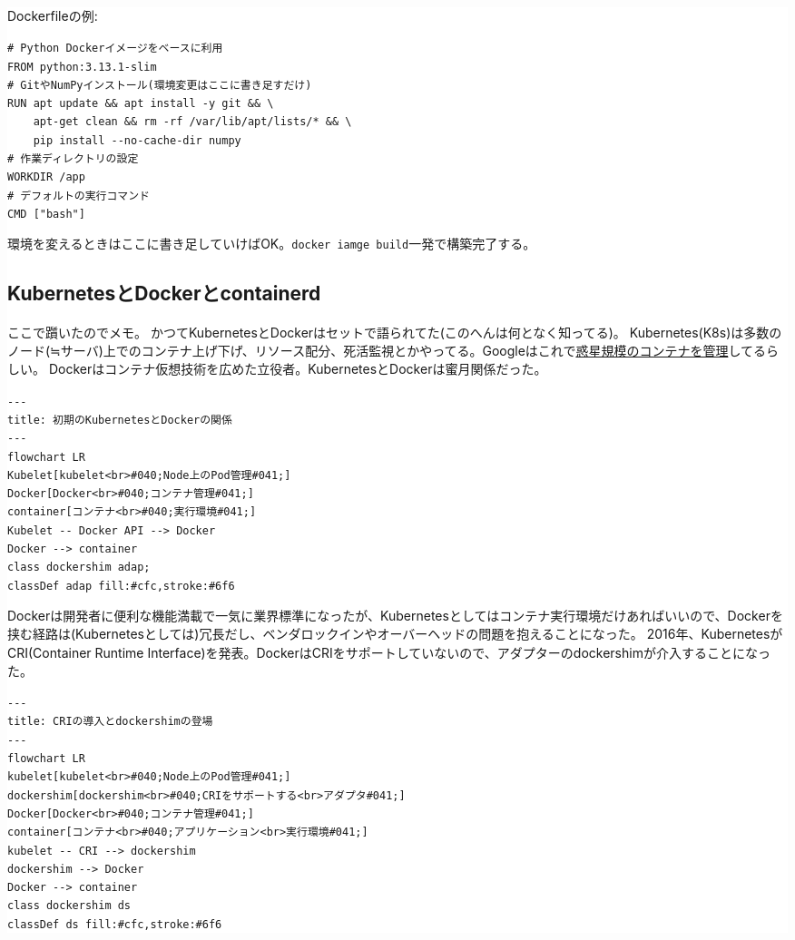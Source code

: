 Dockerfileの例:
```dockerfile:Dockerfile
# Python Dockerイメージをベースに利用
FROM python:3.13.1-slim
# GitやNumPyインストール(環境変更はここに書き足すだけ)
RUN apt update && apt install -y git && \
    apt-get clean && rm -rf /var/lib/apt/lists/* && \
    pip install --no-cache-dir numpy
# 作業ディレクトリの設定
WORKDIR /app
# デフォルトの実行コマンド
CMD ["bash"]
```
環境を変えるときはここに書き足していけばOK。`docker iamge build`一発で構築完了する。

## KubernetesとDockerとcontainerd

ここで躓いたのでメモ。
かつてKubernetesとDockerはセットで語られてた(このへんは何となく知ってる)。
Kubernetes(K8s)は多数のノード(≒サーバ)上でのコンテナ上げ下げ、リソース配分、死活監視とかやってる。Googleはこれで[惑星規模のコンテナを管理](https://kubernetes.io/ja/)してるらしい。
Dockerはコンテナ仮想技術を広めた立役者。KubernetesとDockerは蜜月関係だった。

```mermaid
---
title: 初期のKubernetesとDockerの関係
---
flowchart LR
Kubelet[kubelet<br>#040;Node上のPod管理#041;]
Docker[Docker<br>#040;コンテナ管理#041;]
container[コンテナ<br>#040;実行環境#041;]
Kubelet -- Docker API --> Docker
Docker --> container
class dockershim adap;
classDef adap fill:#cfc,stroke:#6f6
```

Dockerは開発者に便利な機能満載で一気に業界標準になったが、Kubernetesとしてはコンテナ実行環境だけあればいいので、Dockerを挟む経路は(Kubernetesとしては)冗長だし、ベンダロックインやオーバーヘッドの問題を抱えることになった。
2016年、KubernetesがCRI(Container Runtime Interface)を発表。DockerはCRIをサポートしていないので、アダプターのdockershimが介入することになった。

```mermaid
---
title: CRIの導入とdockershimの登場
---
flowchart LR
kubelet[kubelet<br>#040;Node上のPod管理#041;]
dockershim[dockershim<br>#040;CRIをサポートする<br>アダプタ#041;]
Docker[Docker<br>#040;コンテナ管理#041;]
container[コンテナ<br>#040;アプリケーション<br>実行環境#041;]
kubelet -- CRI --> dockershim
dockershim --> Docker
Docker --> container
class dockershim ds
classDef ds fill:#cfc,stroke:#6f6
```
